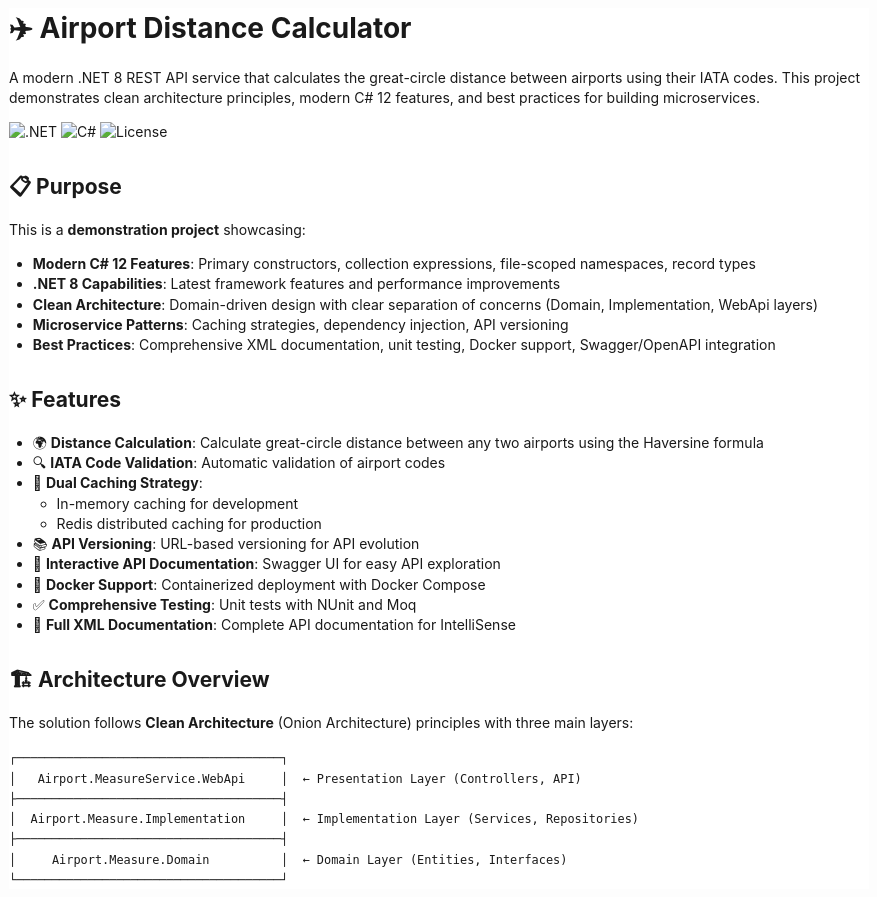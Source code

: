 # ✈️ Airport Distance Calculator

A modern .NET 8 REST API service that calculates the great-circle distance between airports using their IATA codes. This project demonstrates clean architecture principles, modern C# 12 features, and best practices for building microservices.

![.NET](https://img.shields.io/badge/.NET-8.0-512BD4?logo=dotnet)
![C#](https://img.shields.io/badge/C%23-12.0-239120?logo=c-sharp)
![License](https://img.shields.io/badge/license-MIT-blue.svg)

## 📋 Purpose

This is a **demonstration project** showcasing:

- **Modern C# 12 Features**: Primary constructors, collection expressions, file-scoped namespaces, record types
- **.NET 8 Capabilities**: Latest framework features and performance improvements
- **Clean Architecture**: Domain-driven design with clear separation of concerns (Domain, Implementation, WebApi layers)
- **Microservice Patterns**: Caching strategies, dependency injection, API versioning
- **Best Practices**: Comprehensive XML documentation, unit testing, Docker support, Swagger/OpenAPI integration

## ✨ Features

- 🌍 **Distance Calculation**: Calculate great-circle distance between any two airports using the Haversine formula
- 🔍 **IATA Code Validation**: Automatic validation of airport codes
- 💾 **Dual Caching Strategy**: 
  - In-memory caching for development
  - Redis distributed caching for production
- 📚 **API Versioning**: URL-based versioning for API evolution
- 📖 **Interactive API Documentation**: Swagger UI for easy API exploration
- 🐳 **Docker Support**: Containerized deployment with Docker Compose
- ✅ **Comprehensive Testing**: Unit tests with NUnit and Moq
- 📝 **Full XML Documentation**: Complete API documentation for IntelliSense

## 🏗️ Architecture Overview

The solution follows **Clean Architecture** (Onion Architecture) principles with three main layers:

```
┌─────────────────────────────────────┐
│   Airport.MeasureService.WebApi     │  ← Presentation Layer (Controllers, API)
├─────────────────────────────────────┤
│  Airport.Measure.Implementation     │  ← Implementation Layer (Services, Repositories)
├─────────────────────────────────────┤
│     Airport.Measure.Domain          │  ← Domain Layer (Entities, Interfaces)
└─────────────────────────────────────┘
```
